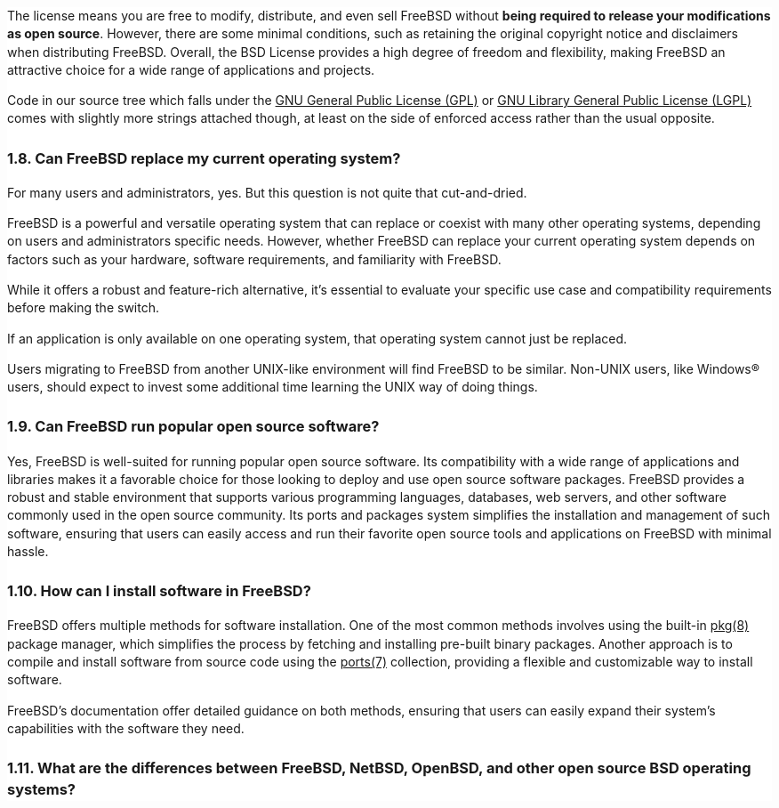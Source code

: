The license means you are free to modify, distribute, and even sell FreeBSD without **being required to release your modifications as open source**. However, there are some minimal conditions, such as retaining the original copyright notice and disclaimers when distributing FreeBSD. Overall, the BSD License provides a high degree of freedom and flexibility, making FreeBSD an attractive choice for a wide range of applications and projects.

Code in our source tree which falls under the [GNU General Public License (GPL)](https://www.freebsd.org/copyright/COPYING) or [GNU Library General Public License (LGPL)](https://www.freebsd.org/copyright/COPYING.LIB) comes with slightly more strings attached though, at least on the side of enforced access rather than the usual opposite.

### 1.8. Can FreeBSD replace my current operating system?

For many users and administrators, yes. But this question is not quite that cut-and-dried.

FreeBSD is a powerful and versatile operating system that can replace or coexist with many other operating systems, depending on users and administrators specific needs. However, whether FreeBSD can replace your current operating system depends on factors such as your hardware, software requirements, and familiarity with FreeBSD.

While it offers a robust and feature-rich alternative, it’s essential to evaluate your specific use case and compatibility requirements before making the switch.

If an application is only available on one operating system, that operating system cannot just be replaced.

Users migrating to FreeBSD from another UNIX-like environment will find FreeBSD to be similar. Non-UNIX users, like Windows® users, should expect to invest some additional time learning the UNIX way of doing things.

### 1.9. Can FreeBSD run popular open source software?

Yes, FreeBSD is well-suited for running popular open source software. Its compatibility with a wide range of applications and libraries makes it a favorable choice for those looking to deploy and use open source software packages. FreeBSD provides a robust and stable environment that supports various programming languages, databases, web servers, and other software commonly used in the open source community. Its ports and packages system simplifies the installation and management of such software, ensuring that users can easily access and run their favorite open source tools and applications on FreeBSD with minimal hassle.

### 1.10. How can I install software in FreeBSD?

FreeBSD offers multiple methods for software installation. One of the most common methods involves using the built-in [pkg(8)](https://man.freebsd.org/cgi/man.cgi?query=pkg&sektion=8&format=html) package manager, which simplifies the process by fetching and installing pre-built binary packages. Another approach is to compile and install software from source code using the [ports(7)](https://man.freebsd.org/cgi/man.cgi?query=ports&sektion=7&format=html) collection, providing a flexible and customizable way to install software.

FreeBSD’s documentation offer detailed guidance on both methods, ensuring that users can easily expand their system’s capabilities with the software they need.

### 1.11. What are the differences between FreeBSD, NetBSD, OpenBSD, and other open source BSD operating systems?
